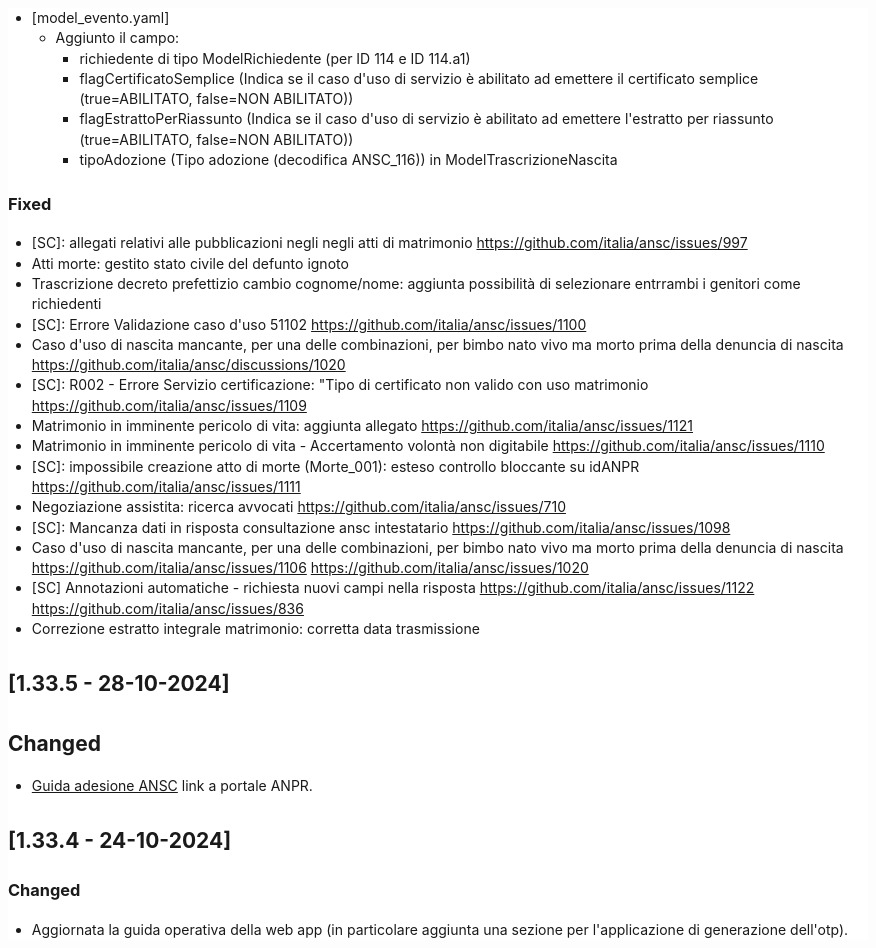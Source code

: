 - [model_evento.yaml]
  - Aggiunto il campo:
    - richiedente di tipo ModelRichiedente (per ID 114 e ID 114.a1)
    - flagCertificatoSemplice (Indica se il caso d'uso di servizio è abilitato ad emettere il certificato semplice (true=ABILITATO, false=NON ABILITATO))
    - flagEstrattoPerRiassunto (Indica se il caso d'uso di servizio è abilitato ad emettere l'estratto per riassunto (true=ABILITATO, false=NON ABILITATO))
    - tipoAdozione (Tipo adozione (decodifica ANSC_116)) in ModelTrascrizioneNascita


### Fixed

- [SC]: allegati relativi alle pubblicazioni negli negli atti di matrimonio <https://github.com/italia/ansc/issues/997>
- Atti morte: gestito stato civile del defunto ignoto
- Trascrizione decreto prefettizio cambio cognome/nome: aggiunta possibilità di selezionare entrrambi i genitori come richiedenti
- [SC]: Errore Validazione caso d'uso 51102 <https://github.com/italia/ansc/issues/1100>
- Caso d'uso di nascita mancante, per una delle combinazioni, per bimbo nato vivo ma morto prima della denuncia di nascita <https://github.com/italia/ansc/discussions/1020>
- [SC]: R002 - Errore Servizio certificazione: "Tipo di certificato non valido con uso matrimonio <https://github.com/italia/ansc/issues/1109>
- Matrimonio in imminente pericolo di vita: aggiunta allegato <https://github.com/italia/ansc/issues/1121>
- Matrimonio in imminente pericolo di vita - Accertamento volontà non digitabile <https://github.com/italia/ansc/issues/1110>
- [SC]: impossibile creazione atto di morte (Morte_001): esteso controllo bloccante su idANPR <https://github.com/italia/ansc/issues/1111>	
- Negoziazione assistita: ricerca avvocati <https://github.com/italia/ansc/issues/710>
- [SC]: Mancanza dati in risposta consultazione ansc intestatario <https://github.com/italia/ansc/issues/1098>
- Caso d'uso di nascita mancante, per una delle combinazioni, per bimbo nato vivo ma morto prima della denuncia di nascita <https://github.com/italia/ansc/issues/1106> <https://github.com/italia/ansc/issues/1020>
- [SC] Annotazioni automatiche - richiesta nuovi campi nella risposta <https://github.com/italia/ansc/issues/1122> <https://github.com/italia/ansc/issues/836>
- Correzione estratto integrale matrimonio: corretta data trasmissione


## [1.33.5 - 28-10-2024]

## Changed

- [Guida adesione ANSC](https://www.anagrafenazionale.interno.it/wp-content/uploads/Guida-operativa-per-adesione-ad-ANSC.pdf) link a portale ANPR.

## [1.33.4 - 24-10-2024]

### Changed

- Aggiornata la guida operativa della web app (in particolare aggiunta una sezione per l'applicazione di generazione dell'otp).
